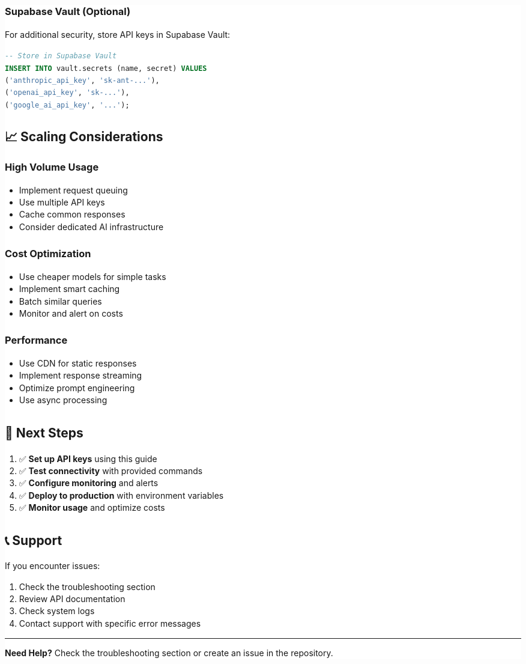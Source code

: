 ### Supabase Vault (Optional)
For additional security, store API keys in Supabase Vault:

```sql
-- Store in Supabase Vault
INSERT INTO vault.secrets (name, secret) VALUES 
('anthropic_api_key', 'sk-ant-...'),
('openai_api_key', 'sk-...'),
('google_ai_api_key', '...');
```

## 📈 Scaling Considerations

### High Volume Usage
- Implement request queuing
- Use multiple API keys
- Cache common responses
- Consider dedicated AI infrastructure

### Cost Optimization
- Use cheaper models for simple tasks
- Implement smart caching
- Batch similar queries
- Monitor and alert on costs

### Performance
- Use CDN for static responses
- Implement response streaming
- Optimize prompt engineering
- Use async processing

## 🎯 Next Steps

1. ✅ **Set up API keys** using this guide
2. ✅ **Test connectivity** with provided commands
3. ✅ **Configure monitoring** and alerts
4. ✅ **Deploy to production** with environment variables
5. ✅ **Monitor usage** and optimize costs

## 📞 Support

If you encounter issues:
1. Check the troubleshooting section
2. Review API documentation
3. Check system logs
4. Contact support with specific error messages

---

**Need Help?** Check the troubleshooting section or create an issue in the repository.
